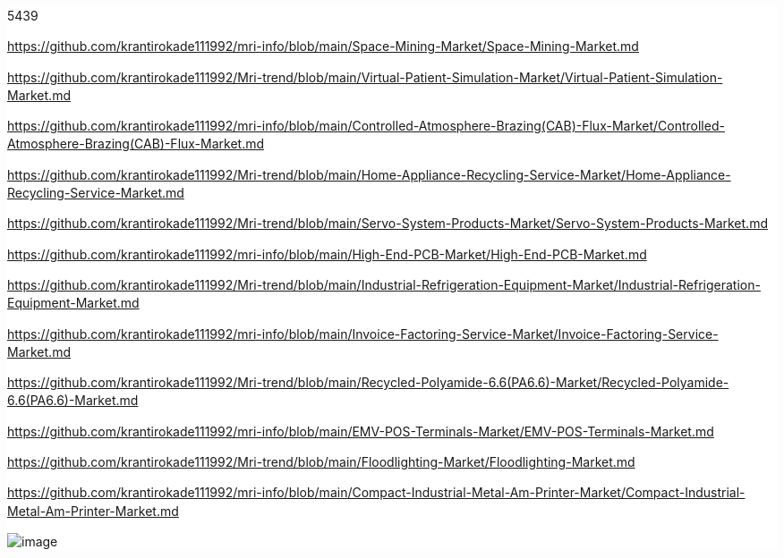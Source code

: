 5439</p><p><a href="https://github.com/krantirokade111992/mri-info/blob/main/Space-Mining-Market/Space-Mining-Market.md">https://github.com/krantirokade111992/mri-info/blob/main/Space-Mining-Market/Space-Mining-Market.md</a></p><p><a href="https://github.com/krantirokade111992/Mri-trend/blob/main/Virtual-Patient-Simulation-Market/Virtual-Patient-Simulation-Market.md">https://github.com/krantirokade111992/Mri-trend/blob/main/Virtual-Patient-Simulation-Market/Virtual-Patient-Simulation-Market.md</a></p><p><a href="https://github.com/krantirokade111992/mri-info/blob/main/Controlled-Atmosphere-Brazing(CAB)-Flux-Market/Controlled-Atmosphere-Brazing(CAB)-Flux-Market.md">https://github.com/krantirokade111992/mri-info/blob/main/Controlled-Atmosphere-Brazing(CAB)-Flux-Market/Controlled-Atmosphere-Brazing(CAB)-Flux-Market.md</a></p><p><a href="https://github.com/krantirokade111992/Mri-trend/blob/main/Home-Appliance-Recycling-Service-Market/Home-Appliance-Recycling-Service-Market.md">https://github.com/krantirokade111992/Mri-trend/blob/main/Home-Appliance-Recycling-Service-Market/Home-Appliance-Recycling-Service-Market.md</a></p><p><a href="https://github.com/krantirokade111992/Mri-trend/blob/main/Servo-System-Products-Market/Servo-System-Products-Market.md">https://github.com/krantirokade111992/Mri-trend/blob/main/Servo-System-Products-Market/Servo-System-Products-Market.md</a></p><p><a href="https://github.com/krantirokade111992/mri-info/blob/main/High-End-PCB-Market/High-End-PCB-Market.md">https://github.com/krantirokade111992/mri-info/blob/main/High-End-PCB-Market/High-End-PCB-Market.md</a></p><p><a href="https://github.com/krantirokade111992/Mri-trend/blob/main/Industrial-Refrigeration-Equipment-Market/Industrial-Refrigeration-Equipment-Market.md">https://github.com/krantirokade111992/Mri-trend/blob/main/Industrial-Refrigeration-Equipment-Market/Industrial-Refrigeration-Equipment-Market.md</a></p><p><a href="https://github.com/krantirokade111992/mri-info/blob/main/Invoice-Factoring-Service-Market/Invoice-Factoring-Service-Market.md">https://github.com/krantirokade111992/mri-info/blob/main/Invoice-Factoring-Service-Market/Invoice-Factoring-Service-Market.md</a></p><p><a href="https://github.com/krantirokade111992/Mri-trend/blob/main/Recycled-Polyamide-6.6(PA6.6)-Market/Recycled-Polyamide-6.6(PA6.6)-Market.md">https://github.com/krantirokade111992/Mri-trend/blob/main/Recycled-Polyamide-6.6(PA6.6)-Market/Recycled-Polyamide-6.6(PA6.6)-Market.md</a></p><p><a href="https://github.com/krantirokade111992/mri-info/blob/main/EMV-POS-Terminals-Market/EMV-POS-Terminals-Market.md">https://github.com/krantirokade111992/mri-info/blob/main/EMV-POS-Terminals-Market/EMV-POS-Terminals-Market.md</a></p><p><a href="https://github.com/krantirokade111992/Mri-trend/blob/main/Floodlighting-Market/Floodlighting-Market.md">https://github.com/krantirokade111992/Mri-trend/blob/main/Floodlighting-Market/Floodlighting-Market.md</a></p><p><a href="https://github.com/krantirokade111992/mri-info/blob/main/Compact-Industrial-Metal-Am-Printer-Market/Compact-Industrial-Metal-Am-Printer-Market.md">https://github.com/krantirokade111992/mri-info/blob/main/Compact-Industrial-Metal-Am-Printer-Market/Compact-Industrial-Metal-Am-Printer-Market.md</a></p>
![image](https://github.com/user-attachments/assets/b914ef99-eeed-4835-97b9-c6ffe6e148e3)
